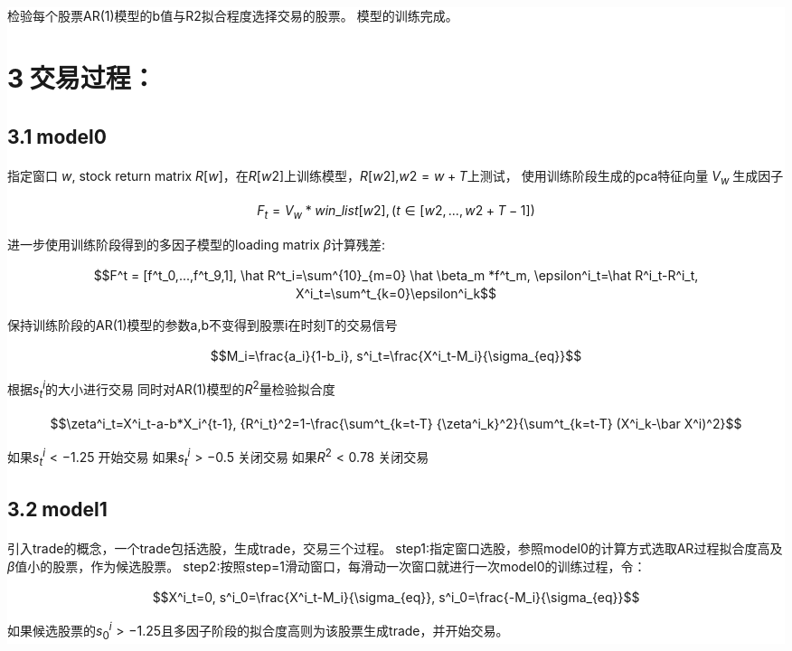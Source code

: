 检验每个股票AR(1)模型的b值与R2拟合程度选择交易的股票。
模型的训练完成。

# 3 交易过程：

## 3.1 model0
指定窗口 $`w`$, stock return matrix $`R[w]`$，在$`R[w2]`$上训练模型，$`R[w2]`$,$`w2=w+T`$上测试，
使用训练阶段生成的pca特征向量 $`V_w`$ 生成因子

```math
F_t = V_w*win\_list[w2],  (t \in [w2,...,w2+T-1])
```
进一步使用训练阶段得到的多因子模型的loading matrix $`\beta`$计算残差:

```math
F^t = [f^t_0,...,f^t_9,1], 

\hat R^t_i=\sum^{10}_{m=0} \hat \beta_m *f^t_m, 

\epsilon^i_t=\hat R^i_t-R^i_t, 
X^i_t=\sum^t_{k=0}\epsilon^i_k
```
保持训练阶段的AR(1)模型的参数a,b不变得到股票i在时刻T的交易信号

```math
M_i=\frac{a_i}{1-b_i}, s^i_t=\frac{X^i_t-M_i}{\sigma_{eq}}
```
根据$`s^i_t`$的大小进行交易
同时对AR(1)模型的$`R^2`$量检验拟合度

```math
\zeta^i_t=X^i_t-a-b*X_i^{t-1},

{R^i_t}^2=1-\frac{\sum^t_{k=t-T} {\zeta^i_k}^2}{\sum^t_{k=t-T} (X^i_k-\bar X^i)^2}
```

如果$`s^i_t < -1.25`$ 开始交易
如果$`s^i_t > -0.5`$ 关闭交易
如果$`R^2 <0.78`$ 关闭交易

## 3.2 model1

引入trade的概念，一个trade包括选股，生成trade，交易三个过程。
step1:指定窗口选股，参照model0的计算方式选取AR过程拟合度高及$`\beta`$值小的股票，作为候选股票。
step2:按照step=1滑动窗口，每滑动一次窗口就进行一次model0的训练过程，令：
```math
X^i_t=0, 

s^i_0=\frac{X^i_t-M_i}{\sigma_{eq}},

s^i_0=\frac{-M_i}{\sigma_{eq}}
```
如果候选股票的$`s^i_0 > -1.25`$且多因子阶段的拟合度高则为该股票生成trade，并开始交易。
